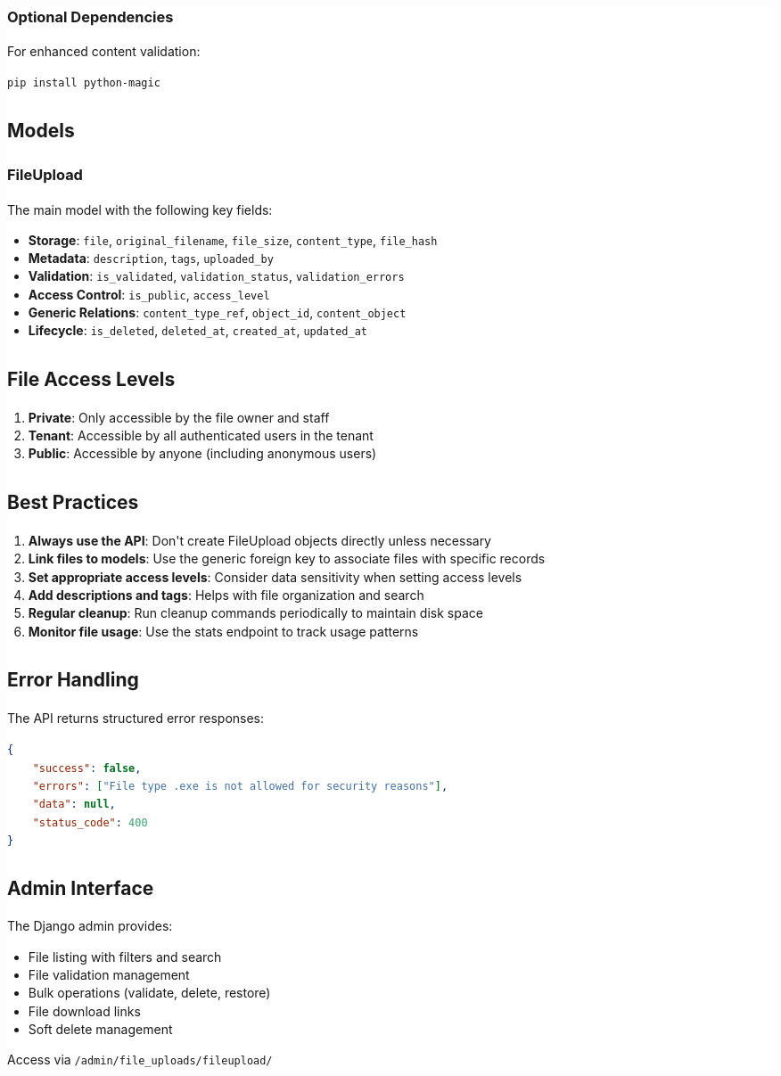### Optional Dependencies

For enhanced content validation:
```bash
pip install python-magic
```

## Models

### FileUpload
The main model with the following key fields:

- **Storage**: `file`, `original_filename`, `file_size`, `content_type`, `file_hash`
- **Metadata**: `description`, `tags`, `uploaded_by`
- **Validation**: `is_validated`, `validation_status`, `validation_errors`
- **Access Control**: `is_public`, `access_level`
- **Generic Relations**: `content_type_ref`, `object_id`, `content_object`
- **Lifecycle**: `is_deleted`, `deleted_at`, `created_at`, `updated_at`

## File Access Levels

1. **Private**: Only accessible by the file owner and staff
2. **Tenant**: Accessible by all authenticated users in the tenant
3. **Public**: Accessible by anyone (including anonymous users)

## Best Practices

1. **Always use the API**: Don't create FileUpload objects directly unless necessary
2. **Link files to models**: Use the generic foreign key to associate files with specific records
3. **Set appropriate access levels**: Consider data sensitivity when setting access levels
4. **Add descriptions and tags**: Helps with file organization and search
5. **Regular cleanup**: Run cleanup commands periodically to maintain disk space
6. **Monitor file usage**: Use the stats endpoint to track usage patterns

## Error Handling

The API returns structured error responses:

```json
{
    "success": false,
    "errors": ["File type .exe is not allowed for security reasons"],
    "data": null,
    "status_code": 400
}
```

## Admin Interface

The Django admin provides:
- File listing with filters and search
- File validation management
- Bulk operations (validate, delete, restore)
- File download links
- Soft delete management

Access via `/admin/file_uploads/fileupload/`